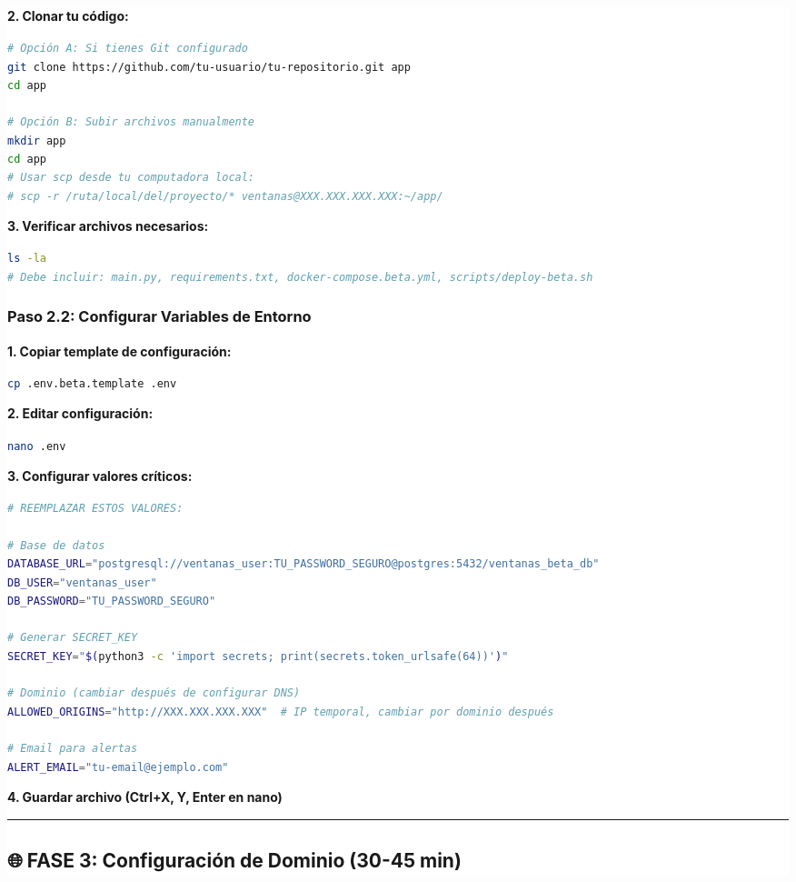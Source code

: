 **2. Clonar tu código:**
```bash
# Opción A: Si tienes Git configurado
git clone https://github.com/tu-usuario/tu-repositorio.git app
cd app

# Opción B: Subir archivos manualmente
mkdir app
cd app
# Usar scp desde tu computadora local:
# scp -r /ruta/local/del/proyecto/* ventanas@XXX.XXX.XXX.XXX:~/app/
```

**3. Verificar archivos necesarios:**
```bash
ls -la
# Debe incluir: main.py, requirements.txt, docker-compose.beta.yml, scripts/deploy-beta.sh
```

### Paso 2.2: Configurar Variables de Entorno

**1. Copiar template de configuración:**
```bash
cp .env.beta.template .env
```

**2. Editar configuración:**
```bash
nano .env
```

**3. Configurar valores críticos:**
```bash
# REEMPLAZAR ESTOS VALORES:

# Base de datos
DATABASE_URL="postgresql://ventanas_user:TU_PASSWORD_SEGURO@postgres:5432/ventanas_beta_db"
DB_USER="ventanas_user"
DB_PASSWORD="TU_PASSWORD_SEGURO"

# Generar SECRET_KEY
SECRET_KEY="$(python3 -c 'import secrets; print(secrets.token_urlsafe(64))')"

# Dominio (cambiar después de configurar DNS)
ALLOWED_ORIGINS="http://XXX.XXX.XXX.XXX"  # IP temporal, cambiar por dominio después

# Email para alertas
ALERT_EMAIL="tu-email@ejemplo.com"
```

**4. Guardar archivo (Ctrl+X, Y, Enter en nano)**

---

## 🌐 FASE 3: Configuración de Dominio (30-45 min)

